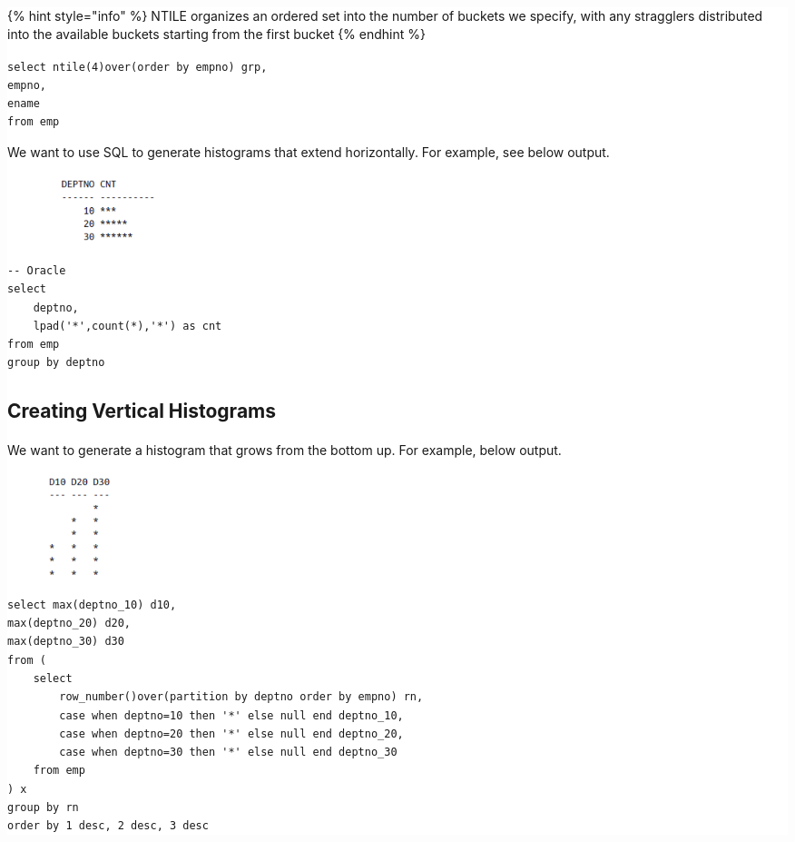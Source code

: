 {% hint style="info" %}
NTILE organizes an ordered set into the number of buckets we specify, with any stragglers distributed into the available buckets starting from the first bucket
{% endhint %}

```
select ntile(4)over(order by empno) grp,
empno,
ename
from emp
```



We want to use SQL to generate histograms that extend horizontally. For example, see below output.

<figure><img src="../../../../.gitbook/assets/image (2) (1) (1) (1) (1) (1) (1) (1) (1) (1) (1) (1) (1) (1) (1) (1) (1) (1).png" alt="" width="170"><figcaption></figcaption></figure>

```
-- Oracle
select 
    deptno,
    lpad('*',count(*),'*') as cnt
from emp
group by deptno
```

## Creating Vertical Histograms

We want to generate a histogram that grows from the bottom up. For example, below output.

<figure><img src="../../../../.gitbook/assets/image (3) (1) (1) (1) (1) (1) (1) (1) (1) (1) (1) (1) (1).png" alt="" width="74"><figcaption></figcaption></figure>

```
select max(deptno_10) d10,
max(deptno_20) d20,
max(deptno_30) d30
from (
    select 
        row_number()over(partition by deptno order by empno) rn,
        case when deptno=10 then '*' else null end deptno_10,
        case when deptno=20 then '*' else null end deptno_20,
        case when deptno=30 then '*' else null end deptno_30
    from emp
) x
group by rn
order by 1 desc, 2 desc, 3 desc
```
